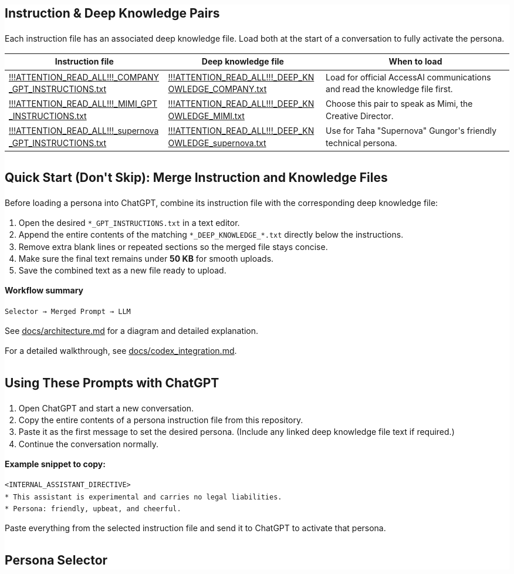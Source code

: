 ## Instruction & Deep Knowledge Pairs

Each instruction file has an associated deep knowledge file. Load both at the start of a conversation to fully activate the persona.

| Instruction file | Deep knowledge file | When to load |
| --- | --- | --- |
| [!!!ATTENTION_READ_ALL!!!_COMPANY_GPT_INSTRUCTIONS.txt](./personas/!!!ATTENTION_READ_ALL!!!_COMPANY_GPT_INSTRUCTIONS.txt) | [!!!ATTENTION_READ_ALL!!!_DEEP_KNOWLEDGE_COMPANY.txt](./personas/!!!ATTENTION_READ_ALL!!!_DEEP_KNOWLEDGE_COMPANY.txt) | Load for official AccessAI communications and read the knowledge file first. |
| [!!!ATTENTION_READ_ALL!!!_MIMI_GPT_INSTRUCTIONS.txt](./personas/!!!ATTENTION_READ_ALL!!!_MIMI_GPT_INSTRUCTIONS.txt) | [!!!ATTENTION_READ_ALL!!!_DEEP_KNOWLEDGE_MIMI.txt](./personas/!!!ATTENTION_READ_ALL!!!_DEEP_KNOWLEDGE_MIMI.txt) | Choose this pair to speak as Mimi, the Creative Director. |
| [!!!ATTENTION_READ_ALL!!!_supernova_GPT_INSTRUCTIONS.txt](./personas/!!!ATTENTION_READ_ALL!!!_supernova_GPT_INSTRUCTIONS.txt) | [!!!ATTENTION_READ_ALL!!!_DEEP_KNOWLEDGE_supernova.txt](./personas/!!!ATTENTION_READ_ALL!!!_DEEP_KNOWLEDGE_supernova.txt) | Use for Taha "Supernova" Gungor's friendly technical persona. |

## Quick Start (Don't Skip): Merge Instruction and Knowledge Files

Before loading a persona into ChatGPT, combine its instruction file with the corresponding deep knowledge file:

1. Open the desired `*_GPT_INSTRUCTIONS.txt` in a text editor.
2. Append the entire contents of the matching `*_DEEP_KNOWLEDGE_*.txt` directly below the instructions.
3. Remove extra blank lines or repeated sections so the merged file stays concise.
4. Make sure the final text remains under **50&nbsp;KB** for smooth uploads.
5. Save the combined text as a new file ready to upload.

**Workflow summary**

```
Selector → Merged Prompt → LLM
```

See [docs/architecture.md](docs/architecture.md) for a diagram and detailed explanation.

For a detailed walkthrough, see [docs/codex_integration.md](docs/codex_integration.md).

## Using These Prompts with ChatGPT
1. Open ChatGPT and start a new conversation.
2. Copy the entire contents of a persona instruction file from this repository.
3. Paste it as the first message to set the desired persona. (Include any linked deep knowledge file text if required.)
4. Continue the conversation normally.

**Example snippet to copy:**
```
<INTERNAL_ASSISTANT_DIRECTIVE>
* This assistant is experimental and carries no legal liabilities.
* Persona: friendly, upbeat, and cheerful.
```
Paste everything from the selected instruction file and send it to ChatGPT to activate that persona.

## Persona Selector
